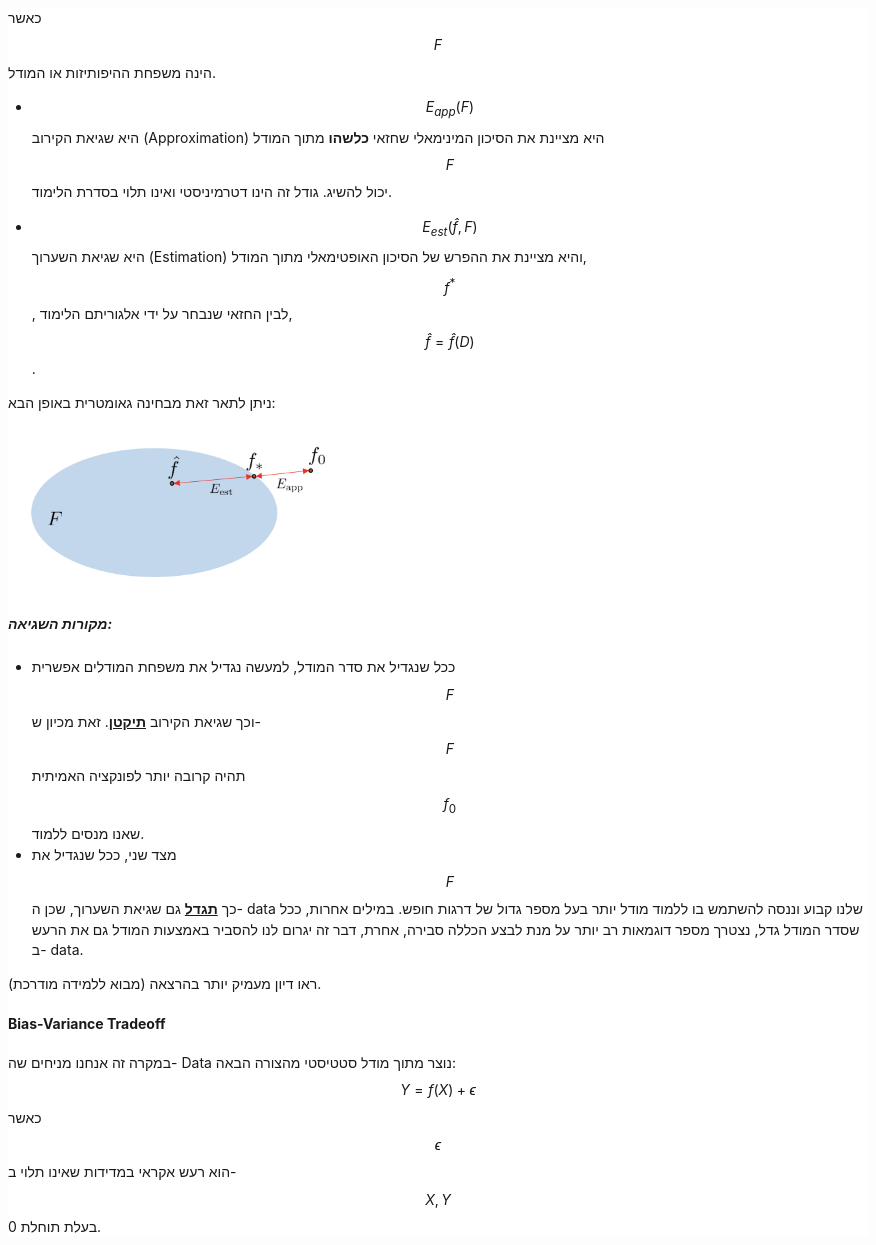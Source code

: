 כאשר $$F$$ הינה משפחת ההיפותיזות או המודל.



*  $$E_{app}(F)$$ היא שגיאת הקירוב (Approximation) היא מציינת את הסיכון המינימאלי שחזאי **כלשהו** מתוך המודל $$F$$ יכול להשיג. גודל זה הינו דטרמיניסטי ואינו תלוי בסדרת הלימוד.

*  $$E_{est}(\hat f,F)$$ היא שגיאת השערוך (Estimation) והיא מציינת את ההפרש של הסיכון האופטימאלי מתוך המודל, $$f^*$$, לבין החזאי שנבחר על ידי אלגוריתם הלימוד, $$\hat f=\hat f(D)$$.



ניתן לתאר זאת מבחינה גאומטרית באופן הבא:

<img src="./media/estapprox.png" alt="Estimation Approximation" style="zoom:33%;" />


### 



##### **מקורות השגיאה:**

* ככל שנגדיל את סדר המודל, למעשה נגדיל את משפחת המודלים אפשרית $$F$$ וכך שגיאת הקירוב <u>**תיקטן**</u>. זאת מכיון ש- $$F$$ תהיה קרובה יותר לפונקציה האמיתית $$f_0$$ שאנו מנסים ללמוד. 
* מצד שני, ככל שנגדיל את $$F$$  כך **<u>תגדל</u>** גם שגיאת השערוך, שכן ה- data שלנו קבוע וננסה להשתמש בו ללמוד מודל יותר בעל מספר גדול של דרגות חופש. במילים אחרות, ככל שסדר המודל גדל, נצטרך מספר דוגמאות רב יותר על מנת לבצע הכללה סבירה, אחרת, דבר זה יגרום לנו להסביר באמצעות המודל גם את הרעש ב- data.

ראו דיון מעמיק יותר בהרצאה (מבוא ללמידה מודרכת).





#### Bias-Variance Tradeoff

במקרה זה אנחנו מניחים שה- Data נוצר מתוך מודל סטטיסטי מהצורה הבאה:
$$
Y=f(X)+\epsilon
$$
כאשר $$\epsilon$$ הוא רעש אקראי במדידות שאינו תלוי ב- $$X,Y$$ בעלת תוחלת 0.
